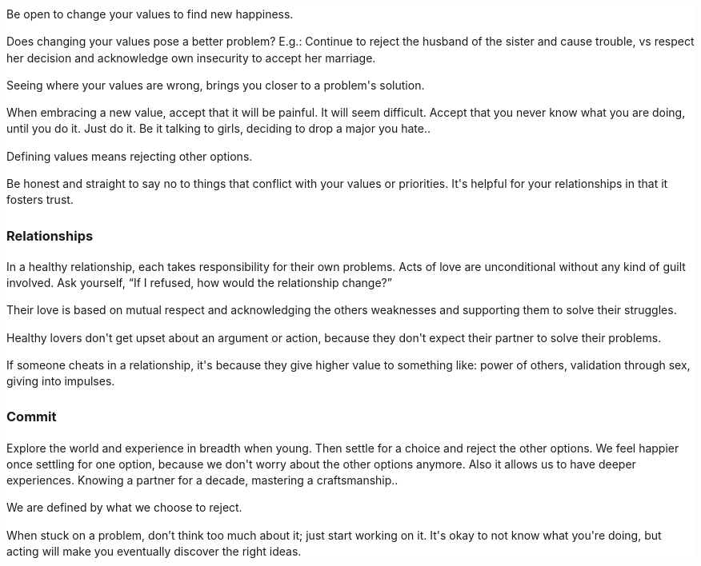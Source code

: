 Be open to change your values to find new happiness.

Does changing your values pose a better problem? E.g.: Continue to reject the husband of the sister and cause trouble, vs respect her decision and acknowledge own insecurity to accept her marriage.

Seeing where your values are wrong, brings you closer to a problem's solution.

When embracing a new value, accept that it will be painful. It will seem difficult. Accept that you never know what you are doing, until you do it. Just do it. Be it talking to girls, deciding to drop a major you hate..

Defining values means rejecting other options.

Be honest and straight to say no to things that conflict with your values or priorities. It's helpful for your relationships in that it fosters trust.

### Relationships

In a healthy relationship, each takes responsibility for their own problems. Acts of love are unconditional without any kind of guilt involved. Ask yourself, “If I refused, how would the relationship change?”

Their love is based on mutual respect and acknowledging the others weaknesses and supporting them to solve their struggles.

Healthy lovers don't get upset about an argument or action, because they don't expect their partner to solve their problems.

If someone cheats in a relationship, it's because they give higher value to something like: power of others, validation through sex, giving into impulses.

### Commit

Explore the world and experience in breadth when young. Then settle for a choice and reject the other options. We feel happier once settling for one option, because we don't worry about the other options anymore. Also it allows us to have deeper experiences. Knowing a partner for a decade, mastering a craftsmanship..

We are defined by what we choose to reject.

When stuck on a problem, don’t think too much about it; just start working on it. It's okay to not know what you're doing, but acting will make you eventually discover the right ideas.

